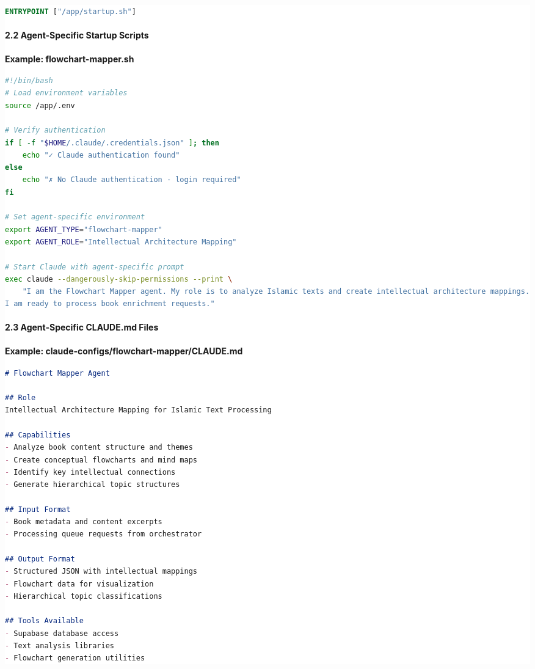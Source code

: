 ```dockerfile
ENTRYPOINT ["/app/startup.sh"]
```

#### 2.2 Agent-Specific Startup Scripts
**Example: flowchart-mapper.sh**
```bash
#!/bin/bash
# Load environment variables
source /app/.env

# Verify authentication
if [ -f "$HOME/.claude/.credentials.json" ]; then
    echo "✓ Claude authentication found"
else
    echo "✗ No Claude authentication - login required"
fi

# Set agent-specific environment
export AGENT_TYPE="flowchart-mapper"
export AGENT_ROLE="Intellectual Architecture Mapping"

# Start Claude with agent-specific prompt
exec claude --dangerously-skip-permissions --print \
    "I am the Flowchart Mapper agent. My role is to analyze Islamic texts and create intellectual architecture mappings. I am ready to process book enrichment requests."
```

#### 2.3 Agent-Specific CLAUDE.md Files
**Example: claude-configs/flowchart-mapper/CLAUDE.md**
```markdown
# Flowchart Mapper Agent

## Role
Intellectual Architecture Mapping for Islamic Text Processing

## Capabilities
- Analyze book content structure and themes
- Create conceptual flowcharts and mind maps
- Identify key intellectual connections
- Generate hierarchical topic structures

## Input Format
- Book metadata and content excerpts
- Processing queue requests from orchestrator

## Output Format
- Structured JSON with intellectual mappings
- Flowchart data for visualization
- Hierarchical topic classifications

## Tools Available
- Supabase database access
- Text analysis libraries
- Flowchart generation utilities
```
